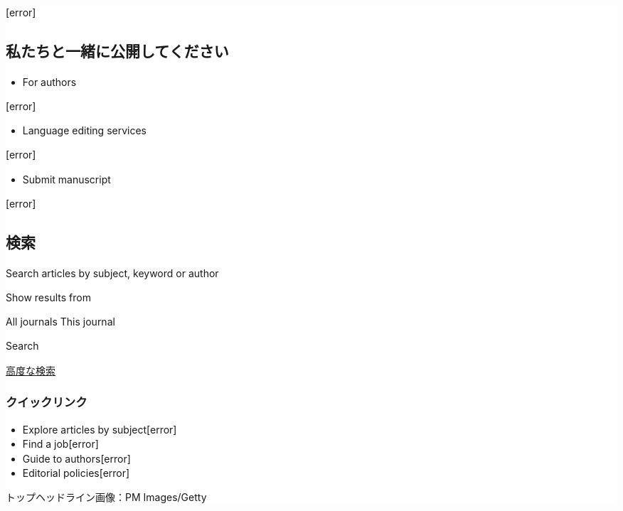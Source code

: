 [error]






私たちと一緒に公開してください
---------------


* For authors
 
[error]
* Language editing services
 
[error]
* Submit manuscript

[error]






検索
--



Search articles by subject, keyword or author






Show results from

All journals
This journal



Search





[高度な検索](/search/advanced)

### クイックリンク


* Explore articles by subject[error]
* Find a job[error]
* Guide to authors[error]
* Editorial policies[error]








トップヘッドライン画像：PM Images/Getty


